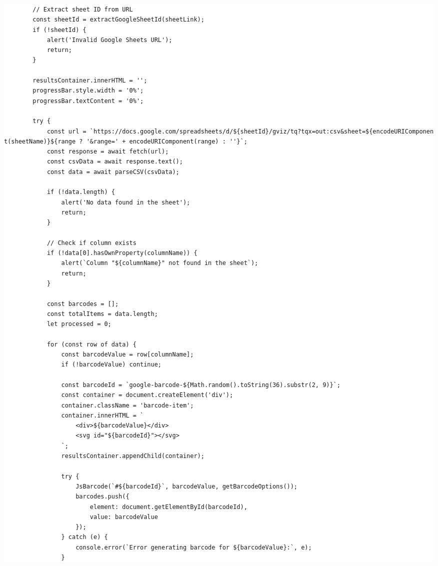             // Extract sheet ID from URL
            const sheetId = extractGoogleSheetId(sheetLink);
            if (!sheetId) {
                alert('Invalid Google Sheets URL');
                return;
            }
            
            resultsContainer.innerHTML = '';
            progressBar.style.width = '0%';
            progressBar.textContent = '0%';
            
            try {
                const url = `https://docs.google.com/spreadsheets/d/${sheetId}/gviz/tq?tqx=out:csv&sheet=${encodeURIComponent(sheetName)}${range ? '&range=' + encodeURIComponent(range) : ''}`;
                const response = await fetch(url);
                const csvData = await response.text();
                const data = await parseCSV(csvData);
                
                if (!data.length) {
                    alert('No data found in the sheet');
                    return;
                }
                
                // Check if column exists
                if (!data[0].hasOwnProperty(columnName)) {
                    alert(`Column "${columnName}" not found in the sheet`);
                    return;
                }
                
                const barcodes = [];
                const totalItems = data.length;
                let processed = 0;
                
                for (const row of data) {
                    const barcodeValue = row[columnName];
                    if (!barcodeValue) continue;
                    
                    const barcodeId = `google-barcode-${Math.random().toString(36).substr(2, 9)}`;
                    const container = document.createElement('div');
                    container.className = 'barcode-item';
                    container.innerHTML = `
                        <div>${barcodeValue}</div>
                        <svg id="${barcodeId}"></svg>
                    `;
                    resultsContainer.appendChild(container);
                    
                    try {
                        JsBarcode(`#${barcodeId}`, barcodeValue, getBarcodeOptions());
                        barcodes.push({
                            element: document.getElementById(barcodeId),
                            value: barcodeValue
                        });
                    } catch (e) {
                        console.error(`Error generating barcode for ${barcodeValue}:`, e);
                    }
                    